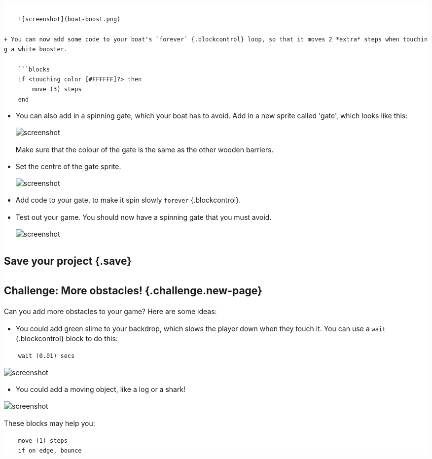 ```
    
    ![screenshot](boat-boost.png)

+ You can now add some code to your boat's `forever` {.blockcontrol} loop, so that it moves 2 *extra* steps when touching a white booster.
    
    ```blocks
    if <touching color [#FFFFFF]?> then
        move (3) steps
    end
```

+ You can also add in a spinning gate, which your boat has to avoid. Add in a new sprite called 'gate', which looks like this:
    
    ![screenshot](boat-gate.png)
    
    Make sure that the colour of the gate is the same as the other wooden barriers.

+ Set the centre of the gate sprite.
    
    ![screenshot](boat-center.png)

+ Add code to your gate, to make it spin slowly `forever` {.blockcontrol}.

+ Test out your game. You should now have a spinning gate that you must avoid.
    
    ![screenshot](boat-gate-test.png)

## Save your project {.save}

## Challenge: More obstacles! {.challenge.new-page}

Can you add more obstacles to your game? Here are some ideas:

+ You could add green slime to your backdrop, which slows the player down when they touch it. You can use a `wait` {.blockcontrol} block to do this:

```blocks
    wait (0.01) secs
````

![screenshot](boat-algae.png)

+ You could add a moving object, like a log or a shark!

![screenshot](boat-obstacles.png)

These blocks may help you:

```blocks
    move (1) steps
    if on edge, bounce
````
